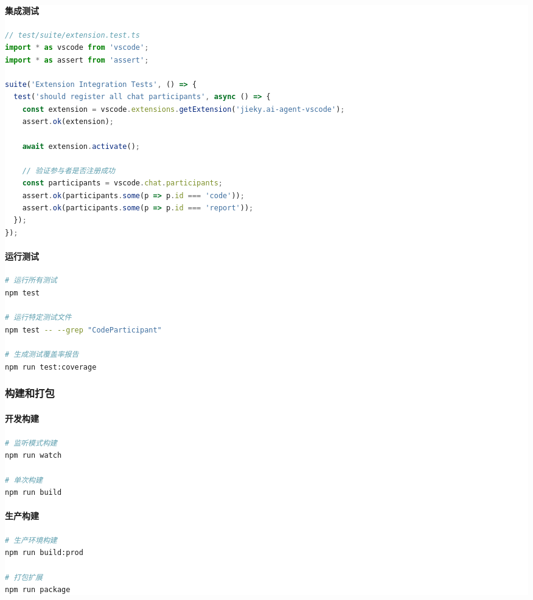 #### 集成测试

```typescript
// test/suite/extension.test.ts
import * as vscode from 'vscode';
import * as assert from 'assert';

suite('Extension Integration Tests', () => {
  test('should register all chat participants', async () => {
    const extension = vscode.extensions.getExtension('jieky.ai-agent-vscode');
    assert.ok(extension);
    
    await extension.activate();
    
    // 验证参与者是否注册成功
    const participants = vscode.chat.participants;
    assert.ok(participants.some(p => p.id === 'code'));
    assert.ok(participants.some(p => p.id === 'report'));
  });
});
```

#### 运行测试

```bash
# 运行所有测试
npm test

# 运行特定测试文件
npm test -- --grep "CodeParticipant"

# 生成测试覆盖率报告
npm run test:coverage
```

### 构建和打包

#### 开发构建

```bash
# 监听模式构建
npm run watch

# 单次构建
npm run build
```

#### 生产构建

```bash
# 生产环境构建
npm run build:prod

# 打包扩展
npm run package
```
